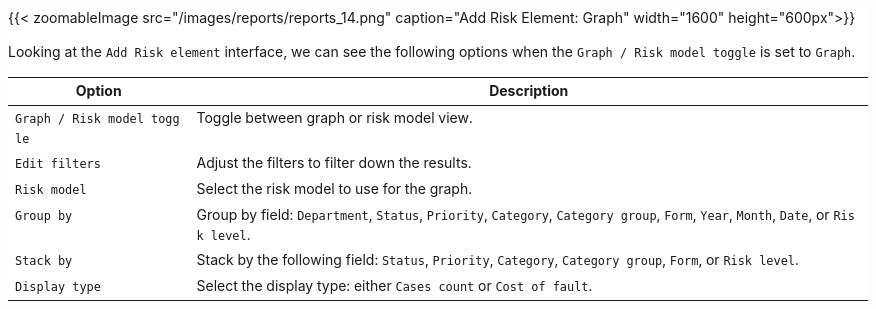 {{< zoomableImage src="/images/reports/reports_14.png" caption="Add Risk Element: Graph" width="1600" height="600px">}}

Looking at the `Add Risk element` interface, we can see the following options when the `Graph / Risk model toggle` is set to `Graph`.

| Option | Description |
| --- | --- |
| `Graph / Risk model toggle` | Toggle between graph or risk model view. |
| `Edit filters` | Adjust the filters to filter down the results. |
| `Risk model` | Select the risk model to use for the graph. |
| `Group by` | Group by field: `Department`, `Status`, `Priority`, `Category`, `Category group`, `Form`, `Year`, `Month`, `Date`, or `Risk level`. |
| `Stack by` | Stack by the following field: `Status`, `Priority`, `Category`, `Category group`, `Form`, or `Risk level`. |
| `Display type` | Select the display type: either `Cases count` or `Cost of fault`. |